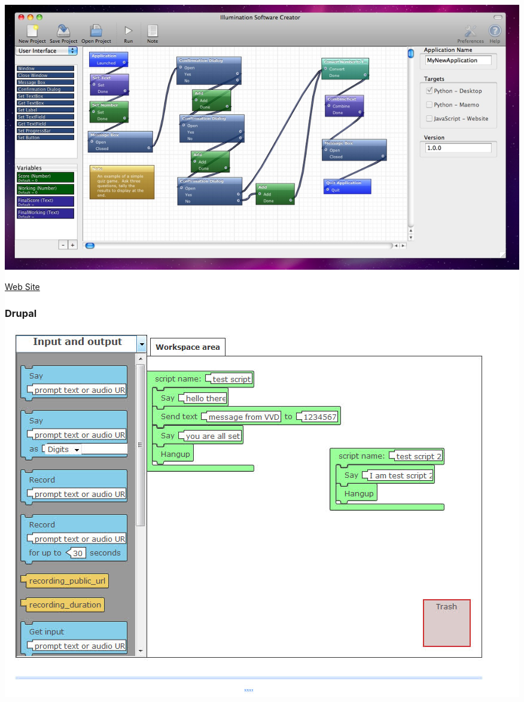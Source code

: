 ![Dream Maker](images/dreammaker.jpg)

[Web Site](http://www.byond.com/docs/guide/)

### Drupal

![Drupal](images/drupal.jpg)
